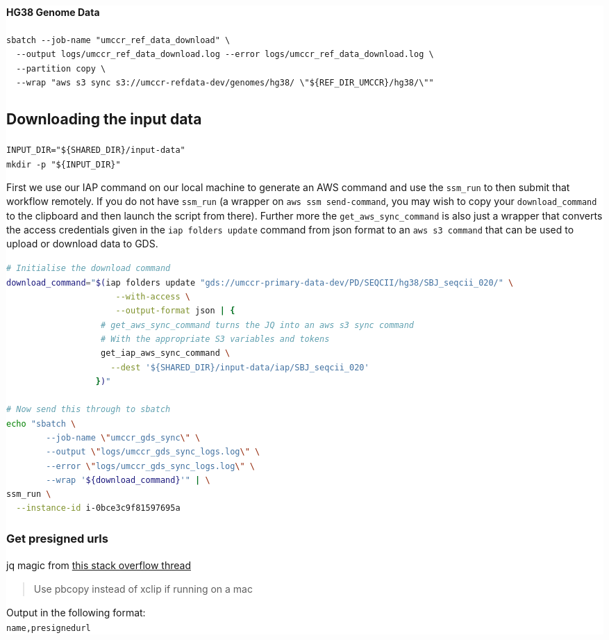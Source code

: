#### HG38 Genome Data

```{bash download_genomic_data, echo=TRUE, eval=FALSE}
sbatch --job-name "umccr_ref_data_download" \
  --output logs/umccr_ref_data_download.log --error logs/umccr_ref_data_download.log \
  --partition copy \
  --wrap "aws s3 sync s3://umccr-refdata-dev/genomes/hg38/ \"${REF_DIR_UMCCR}/hg38/\""
```

## Downloading the input data

```{bash create_input_data_dir, echo=TRUE, eval=FALSE}
INPUT_DIR="${SHARED_DIR}/input-data"
mkdir -p "${INPUT_DIR}"
```

First we use our IAP command on our local machine to generate an AWS command
and use the `ssm_run` to then submit that workflow remotely. If you do not have `ssm_run` 
(a wrapper on `aws ssm send-command`, you may wish to copy your `download_command` to the clipboard
 and then launch the script from there). 
Further more the `get_aws_sync_command` is also just a wrapper that converts the access credentials
given in the `iap folders update` command from json format to an `aws s3 command` that can be used to
upload or download data to GDS. 

```bash
# Initialise the download command
download_command="$(iap folders update "gds://umccr-primary-data-dev/PD/SEQCII/hg38/SBJ_seqcii_020/" \
                      --with-access \
                      --output-format json | {
                   # get_aws_sync_command turns the JQ into an aws s3 sync command
                   # With the appropriate S3 variables and tokens
                   get_iap_aws_sync_command \
                     --dest '${SHARED_DIR}/input-data/iap/SBJ_seqcii_020'
                  })"

# Now send this through to sbatch
echo "sbatch \
        --job-name \"umccr_gds_sync\" \
        --output \"logs/umccr_gds_sync_logs.log\" \
        --error \"logs/umccr_gds_sync_logs.log\" \
        --wrap '${download_command}'" | \
ssm_run \
  --instance-id i-0bce3c9f81597695a
```

### Get presigned urls

jq magic from [this stack overflow thread](https://stackoverflow.com/questions/34226370/jq-print-key-and-value-for-each-entry-in-an-object)  
> Use pbcopy instead of xclip if running on a mac  

Output in the following format:  
`name,presignedurl`
